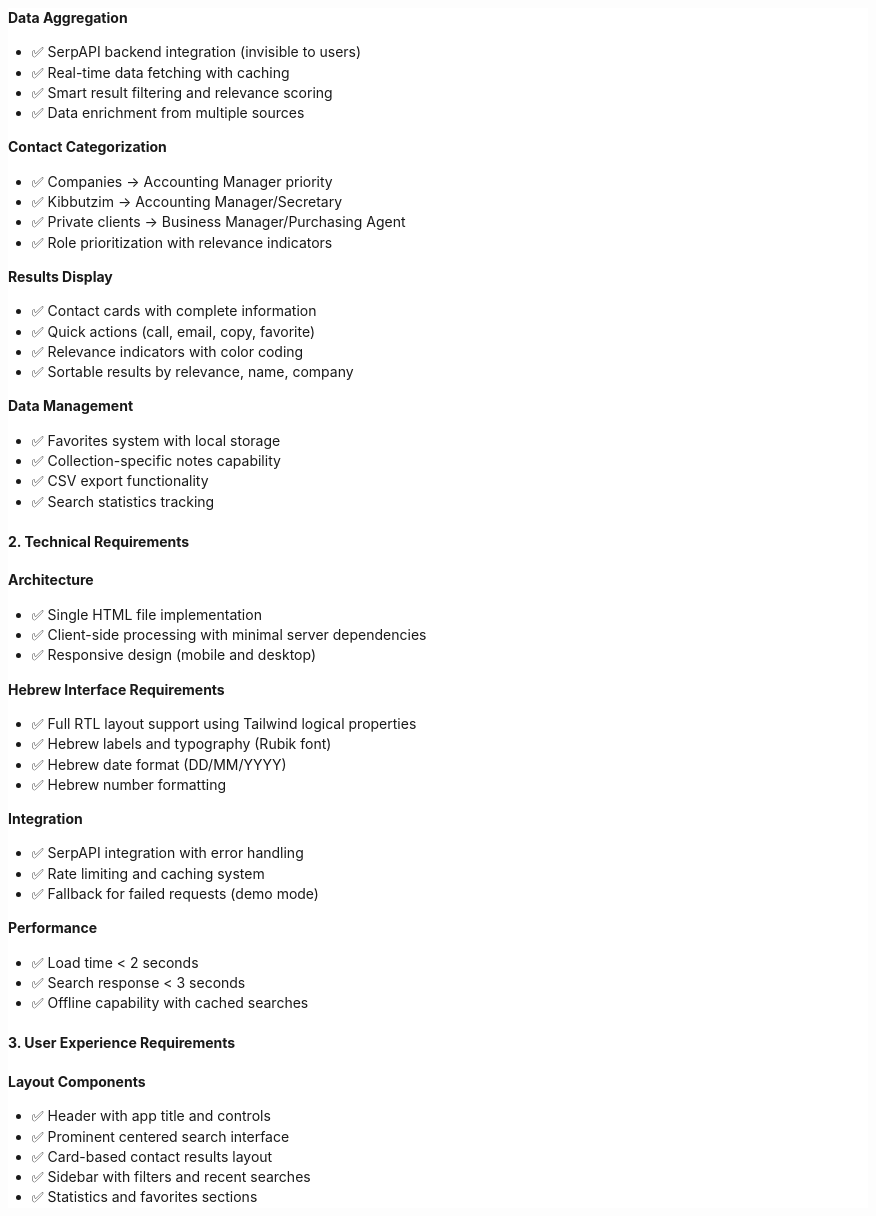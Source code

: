 **Data Aggregation**
- ✅ SerpAPI backend integration (invisible to users)
- ✅ Real-time data fetching with caching
- ✅ Smart result filtering and relevance scoring
- ✅ Data enrichment from multiple sources

**Contact Categorization**
- ✅ Companies → Accounting Manager priority
- ✅ Kibbutzim → Accounting Manager/Secretary
- ✅ Private clients → Business Manager/Purchasing Agent
- ✅ Role prioritization with relevance indicators

**Results Display**
- ✅ Contact cards with complete information
- ✅ Quick actions (call, email, copy, favorite)
- ✅ Relevance indicators with color coding
- ✅ Sortable results by relevance, name, company

**Data Management**
- ✅ Favorites system with local storage
- ✅ Collection-specific notes capability
- ✅ CSV export functionality
- ✅ Search statistics tracking

#### 2. **Technical Requirements**

**Architecture**
- ✅ Single HTML file implementation
- ✅ Client-side processing with minimal server dependencies
- ✅ Responsive design (mobile and desktop)

**Hebrew Interface Requirements**
- ✅ Full RTL layout support using Tailwind logical properties
- ✅ Hebrew labels and typography (Rubik font)
- ✅ Hebrew date format (DD/MM/YYYY)
- ✅ Hebrew number formatting

**Integration**
- ✅ SerpAPI integration with error handling
- ✅ Rate limiting and caching system
- ✅ Fallback for failed requests (demo mode)

**Performance**
- ✅ Load time < 2 seconds
- ✅ Search response < 3 seconds
- ✅ Offline capability with cached searches

#### 3. **User Experience Requirements**

**Layout Components**
- ✅ Header with app title and controls
- ✅ Prominent centered search interface
- ✅ Card-based contact results layout
- ✅ Sidebar with filters and recent searches
- ✅ Statistics and favorites sections
